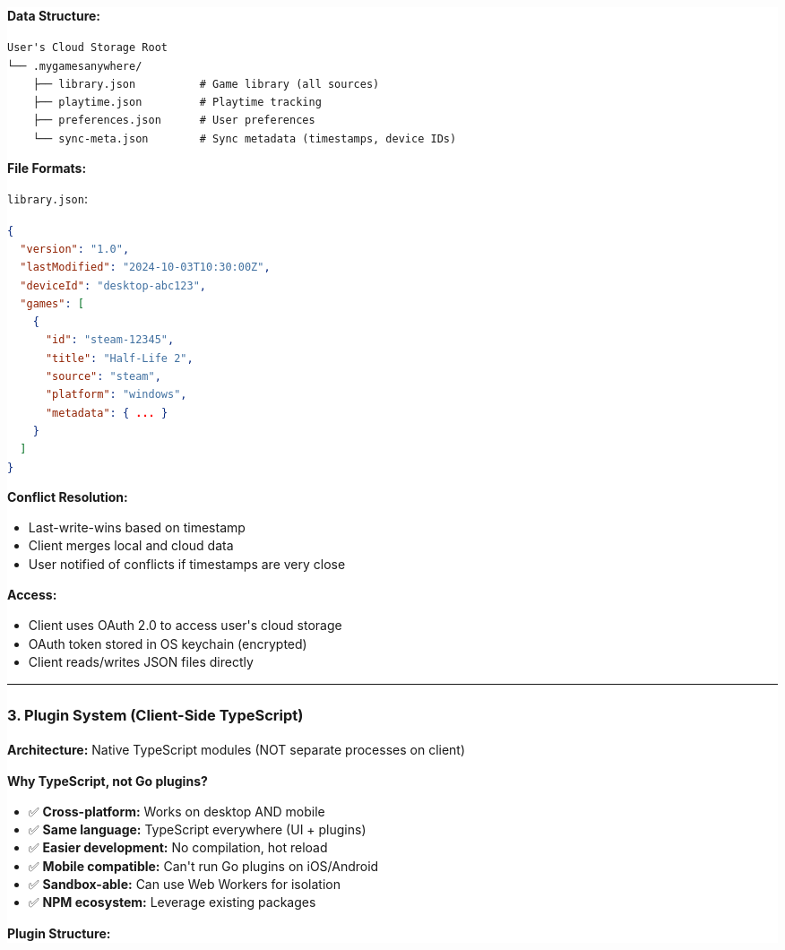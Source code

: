 **Data Structure:**
```
User's Cloud Storage Root
└── .mygamesanywhere/
    ├── library.json          # Game library (all sources)
    ├── playtime.json         # Playtime tracking
    ├── preferences.json      # User preferences
    └── sync-meta.json        # Sync metadata (timestamps, device IDs)
```

**File Formats:**

`library.json`:
```json
{
  "version": "1.0",
  "lastModified": "2024-10-03T10:30:00Z",
  "deviceId": "desktop-abc123",
  "games": [
    {
      "id": "steam-12345",
      "title": "Half-Life 2",
      "source": "steam",
      "platform": "windows",
      "metadata": { ... }
    }
  ]
}
```

**Conflict Resolution:**
- Last-write-wins based on timestamp
- Client merges local and cloud data
- User notified of conflicts if timestamps are very close

**Access:**
- Client uses OAuth 2.0 to access user's cloud storage
- OAuth token stored in OS keychain (encrypted)
- Client reads/writes JSON files directly

---

### 3. Plugin System (Client-Side TypeScript)

**Architecture:** Native TypeScript modules (NOT separate processes on client)

**Why TypeScript, not Go plugins?**
- ✅ **Cross-platform:** Works on desktop AND mobile
- ✅ **Same language:** TypeScript everywhere (UI + plugins)
- ✅ **Easier development:** No compilation, hot reload
- ✅ **Mobile compatible:** Can't run Go plugins on iOS/Android
- ✅ **Sandbox-able:** Can use Web Workers for isolation
- ✅ **NPM ecosystem:** Leverage existing packages

**Plugin Structure:**
